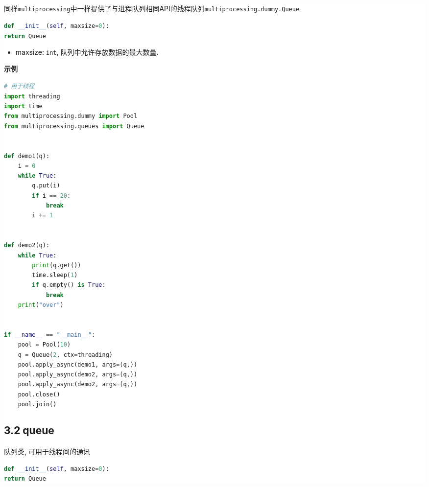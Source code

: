 同样`multiprocessing`中一样提供了与进程队列相同API的线程队列`multiprocessing.dummy.Queue`

```python
def __init__(self, maxsize=0):
return Queue
```

* maxsize: `int`, 队列中允许存放数据的最大数量.

**示例**

```python
# 用于线程
import threading
import time
from multiprocessing.dummy import Pool
from multiprocessing.queues import Queue


def demo1(q):
    i = 0
    while True:
        q.put(i)
        if i == 20:
            break
        i += 1


def demo2(q):
    while True:
        print(q.get())
        time.sleep(1)
        if q.empty() is True:
            break
    print("over")


if __name__ == "__main__":
    pool = Pool(10)
    q = Queue(2, ctx=threading)
    pool.apply_async(demo1, args=(q,))
    pool.apply_async(demo2, args=(q,))
    pool.apply_async(demo2, args=(q,))
    pool.close()
    pool.join()
```

## 3.2 queue

队列类, 可用于线程间的通讯

```python
def __init__(self, maxsize=0):
return Queue
```
